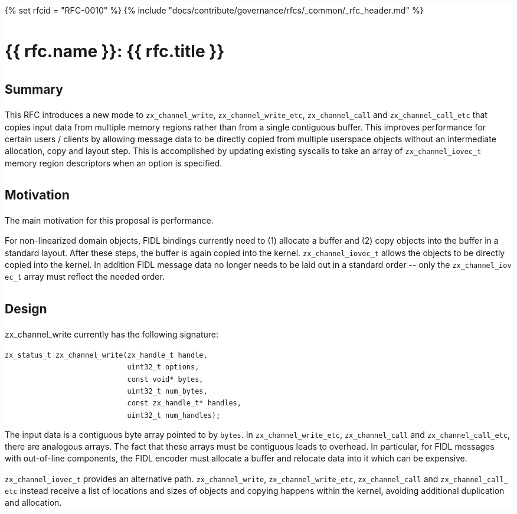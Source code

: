 {% set rfcid = "RFC-0010" %}
{% include "docs/contribute/governance/rfcs/_common/_rfc_header.md" %}
# {{ rfc.name }}: {{ rfc.title }}


## Summary

This RFC introduces a new mode to `zx_channel_write`, `zx_channel_write_etc`,
`zx_channel_call` and `zx_channel_call_etc` that copies input data from
multiple memory regions rather than from a single contiguous buffer. This
improves performance for certain users / clients by allowing message data to be
directly copied from multiple userspace objects without an intermediate
allocation, copy and layout step. This is accomplished by updating existing
syscalls to take an array of `zx_channel_iovec_t` memory region descriptors
when an option is specified.

## Motivation

The main motivation for this proposal is performance.

For non-linearized domain objects, FIDL bindings currently need to (1) allocate
a buffer and (2) copy objects into the buffer in a standard layout. After these
steps, the buffer is again copied into the kernel. `zx_channel_iovec_t` allows
the objects to be directly copied into the kernel. In addition FIDL message
data no longer needs to be laid out in a standard order -- only the
`zx_channel_iovec_t` array must reflect the needed order.

## Design

zx_channel_write currently has the following signature:

```
zx_status_t zx_channel_write(zx_handle_t handle,
                             uint32_t options,
                             const void* bytes,
                             uint32_t num_bytes,
                             const zx_handle_t* handles,
                             uint32_t num_handles);
```

The input data is a contiguous byte array pointed to by `bytes`.
In `zx_channel_write_etc`, `zx_channel_call` and `zx_channel_call_etc`, there
are analogous arrays. The fact that these arrays must be contiguous leads to
overhead. In particular, for FIDL messages with out-of-line components, the
FIDL encoder must allocate a buffer and relocate data into it which can be
expensive.

`zx_channel_iovec_t` provides an alternative path. `zx_channel_write`,
`zx_channel_write_etc`, `zx_channel_call` and `zx_channel_call_etc`
instead receive a list of locations and sizes of objects and
copying happens within the kernel, avoiding additional duplication and
allocation.

